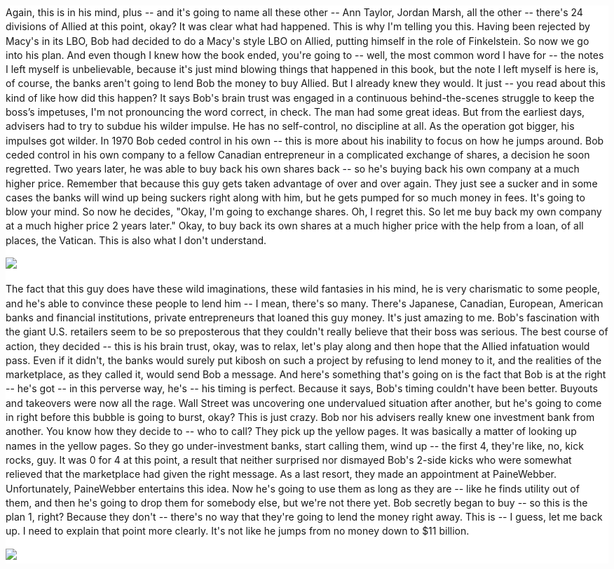 Again, this is in his mind, plus -- and it's going to name all these other -- Ann Taylor, Jordan Marsh, all the other -- there's 24 divisions of Allied at this point, okay? It was clear what had happened. This is why I'm telling you this. Having been rejected by Macy's in its LBO, Bob had decided to do a Macy's style LBO on Allied, putting himself in the role of Finkelstein. So now we go into his plan. And even though I knew how the book ended, you're going to -- well, the most common word I have for -- the notes I left myself is unbelievable, because it's just mind blowing things that happened in this book, but the note I left myself is here is, of course, the banks aren't going to lend Bob the money to buy Allied. But I already knew they would. It just -- you read about this kind of like how did this happen? It says Bob's brain trust was engaged in a continuous behind-the-scenes struggle to keep the boss’s impetuses, I'm not pronouncing the word correct, in check. The man had some great ideas. But from the earliest days, advisers had to try to subdue his wilder impulse. He has no self-control, no discipline at all. As the operation got bigger, his impulses got wilder. In 1970 Bob ceded control in his own -- this is more about his inability to focus on how he jumps around. Bob ceded control in his own company to a fellow Canadian entrepreneur in a complicated exchange of shares, a decision he soon regretted. Two years later, he was able to buy back his own shares back -- so he's buying back his own company at a much higher price. Remember that because this guy gets taken advantage of over and over again. They just see a sucker and in some cases the banks will wind up being suckers right along with him, but he gets pumped for so much money in fees. It's going to blow your mind. So now he decides, "Okay, I'm going to exchange shares. Oh, I regret this. So let me buy back my own company at a much higher price 2 years later." Okay, to buy back its own shares at a much higher price with the help from a loan, of all places, the Vatican. This is also what I don't understand.

![](https://www.foundersnotes.com/static/images/new_icons/chevron-down-alt-thin.svg)

The fact that this guy does have these wild imaginations, these wild fantasies in his mind, he is very charismatic to some people, and he's able to convince these people to lend him -- I mean, there's so many. There's Japanese, Canadian, European, American banks and financial institutions, private entrepreneurs that loaned this guy money. It's just amazing to me. Bob's fascination with the giant U.S. retailers seem to be so preposterous that they couldn't really believe that their boss was serious. The best course of action, they decided -- this is his brain trust, okay, was to relax, let's play along and then hope that the Allied infatuation would pass. Even if it didn't, the banks would surely put kibosh on such a project by refusing to lend money to it, and the realities of the marketplace, as they called it, would send Bob a message. And here's something that's going on is the fact that Bob is at the right -- he's got -- in this perverse way, he's -- his timing is perfect. Because it says, Bob's timing couldn't have been better. Buyouts and takeovers were now all the rage. Wall Street was uncovering one undervalued situation after another, but he's going to come in right before this bubble is going to burst, okay? This is just crazy. Bob nor his advisers really knew one investment bank from another. You know how they decide to -- who to call? They pick up the yellow pages. It was basically a matter of looking up names in the yellow pages. So they go under-investment banks, start calling them, wind up -- the first 4, they're like, no, kick rocks, guy. It was 0 for 4 at this point, a result that neither surprised nor dismayed Bob's 2-side kicks who were somewhat relieved that the marketplace had given the right message. As a last resort, they made an appointment at PaineWebber. Unfortunately, PaineWebber entertains this idea. Now he's going to use them as long as they are -- like he finds utility out of them, and then he's going to drop them for somebody else, but we're not there yet. Bob secretly began to buy -- so this is the plan 1, right? Because they don't -- there's no way that they're going to lend the money right away. This is -- I guess, let me back up. I need to explain that point more clearly. It's not like he jumps from no money down to $11 billion.

![](https://www.foundersnotes.com/static/images/new_icons/chevron-down-alt-thin.svg)
